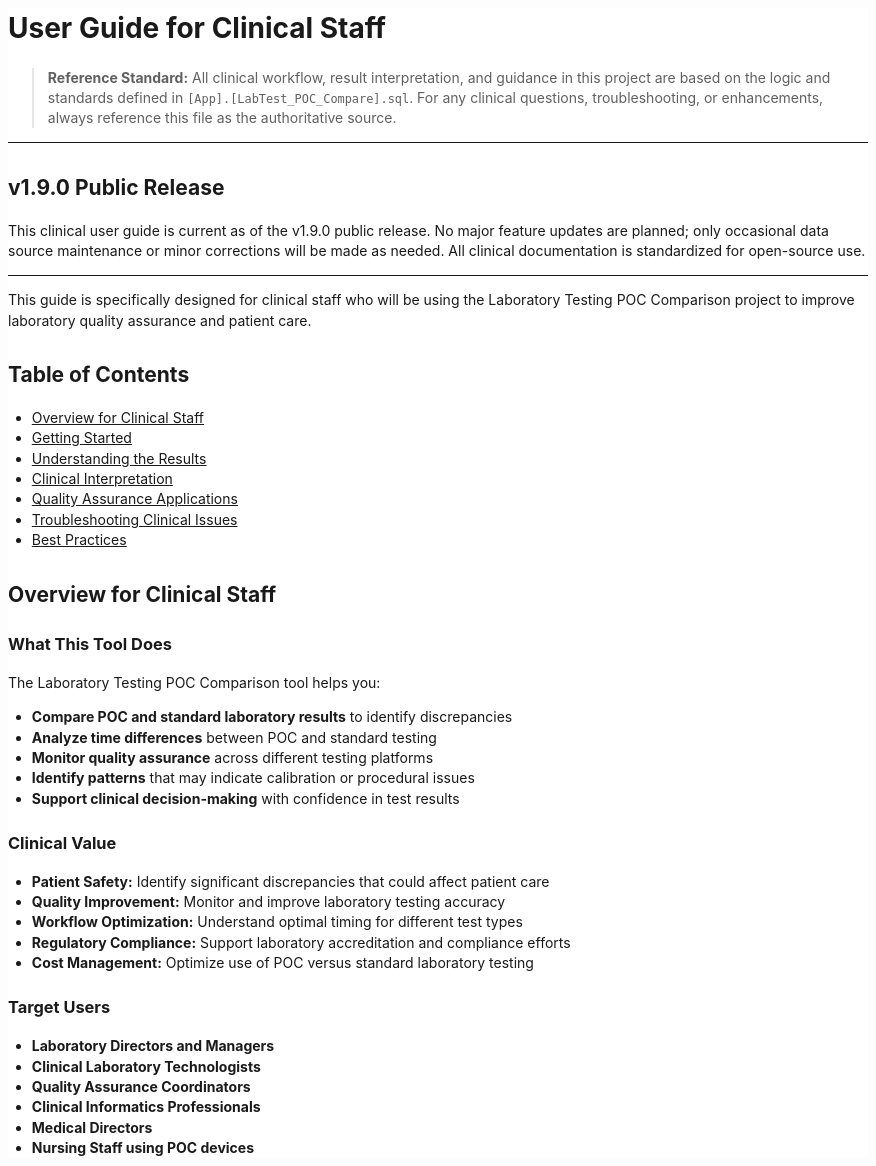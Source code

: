 
# User Guide for Clinical Staff


> **Reference Standard:** All clinical workflow, result interpretation, and guidance in this project are based on the logic and standards defined in `[App].[LabTest_POC_Compare].sql`. For any clinical questions, troubleshooting, or enhancements, always reference this file as the authoritative source.

---

## **v1.9.0 Public Release**
This clinical user guide is current as of the v1.9.0 public release. No major feature updates are planned; only occasional data source maintenance or minor corrections will be made as needed. All clinical documentation is standardized for open-source use.

---

This guide is specifically designed for clinical staff who will be using the Laboratory Testing POC Comparison project to improve laboratory quality assurance and patient care.

## Table of Contents
- [Overview for Clinical Staff](#overview-for-clinical-staff)
- [Getting Started](#getting-started)
- [Understanding the Results](#understanding-the-results)
- [Clinical Interpretation](#clinical-interpretation)
- [Quality Assurance Applications](#quality-assurance-applications)
- [Troubleshooting Clinical Issues](#troubleshooting-clinical-issues)
- [Best Practices](#best-practices)

## Overview for Clinical Staff

### What This Tool Does
The Laboratory Testing POC Comparison tool helps you:
- **Compare POC and standard laboratory results** to identify discrepancies
- **Analyze time differences** between POC and standard testing
- **Monitor quality assurance** across different testing platforms
- **Identify patterns** that may indicate calibration or procedural issues
- **Support clinical decision-making** with confidence in test results

### Clinical Value
- **Patient Safety:** Identify significant discrepancies that could affect patient care
- **Quality Improvement:** Monitor and improve laboratory testing accuracy
- **Workflow Optimization:** Understand optimal timing for different test types
- **Regulatory Compliance:** Support laboratory accreditation and compliance efforts
- **Cost Management:** Optimize use of POC versus standard laboratory testing

### Target Users
- **Laboratory Directors and Managers**
- **Clinical Laboratory Technologists**
- **Quality Assurance Coordinators**
- **Clinical Informatics Professionals**
- **Medical Directors**
- **Nursing Staff using POC devices**
